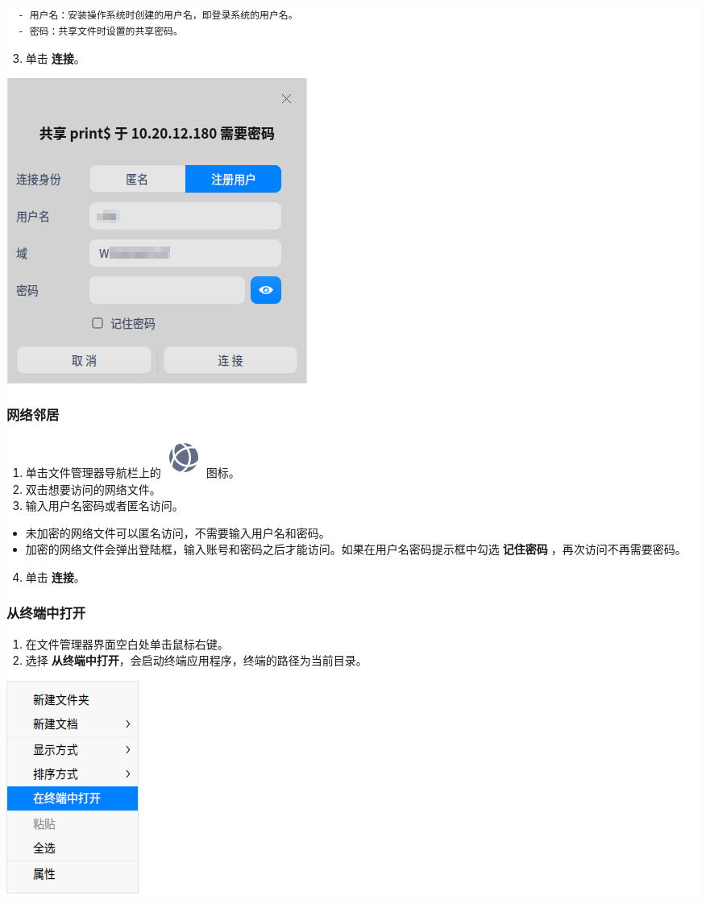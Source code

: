       - 用户名：安装操作系统时创建的用户名，即登录系统的用户名。
      - 密码：共享文件时设置的共享密码。
3. 单击 **连接**。

![1|visit share](jpg/visitshare.png)

### 网络邻居

1. 单击文件管理器导航栏上的 ![network](icon/network.svg) 图标。
2. 双击想要访问的网络文件。
3. 输入用户名密码或者匿名访问。
 - 未加密的网络文件可以匿名访问，不需要输入用户名和密码。
 - 加密的网络文件会弹出登陆框，输入账号和密码之后才能访问。如果在用户名密码提示框中勾选 **记住密码** ，再次访问不再需要密码。
4. 单击 **连接**。

### 从终端中打开

1. 在文件管理器界面空白处单击鼠标右键。
2. 选择 **从终端中打开**，会启动终端应用程序，终端的路径为当前目录。

![0|open-terminal](jpg/open-terminal.png)
